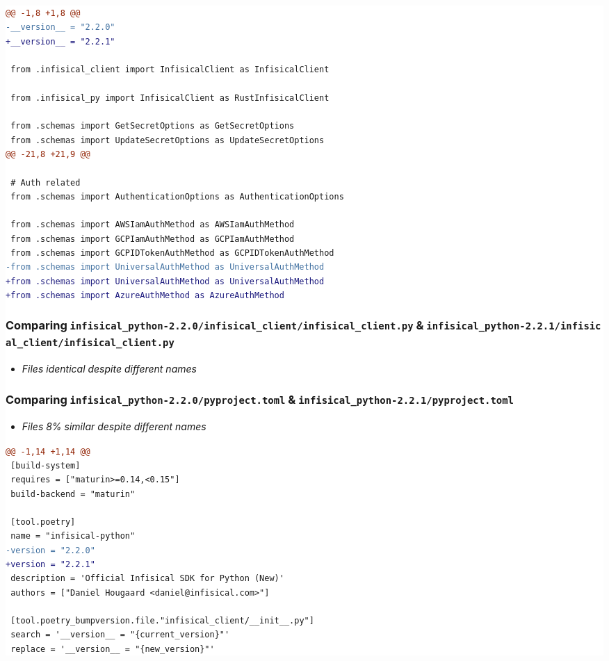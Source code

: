 ```diff
@@ -1,8 +1,8 @@
-__version__ = "2.2.0"
+__version__ = "2.2.1"
 
 from .infisical_client import InfisicalClient as InfisicalClient
 
 from .infisical_py import InfisicalClient as RustInfisicalClient
 
 from .schemas import GetSecretOptions as GetSecretOptions
 from .schemas import UpdateSecretOptions as UpdateSecretOptions
@@ -21,8 +21,9 @@
 
 # Auth related
 from .schemas import AuthenticationOptions as AuthenticationOptions
 
 from .schemas import AWSIamAuthMethod as AWSIamAuthMethod
 from .schemas import GCPIamAuthMethod as GCPIamAuthMethod
 from .schemas import GCPIDTokenAuthMethod as GCPIDTokenAuthMethod
-from .schemas import UniversalAuthMethod as UniversalAuthMethod
+from .schemas import UniversalAuthMethod as UniversalAuthMethod
+from .schemas import AzureAuthMethod as AzureAuthMethod
```

### Comparing `infisical_python-2.2.0/infisical_client/infisical_client.py` & `infisical_python-2.2.1/infisical_client/infisical_client.py`

 * *Files identical despite different names*

### Comparing `infisical_python-2.2.0/pyproject.toml` & `infisical_python-2.2.1/pyproject.toml`

 * *Files 8% similar despite different names*

```diff
@@ -1,14 +1,14 @@
 [build-system]
 requires = ["maturin>=0.14,<0.15"]
 build-backend = "maturin"
 
 [tool.poetry]
 name = "infisical-python"
-version = "2.2.0"
+version = "2.2.1"
 description = 'Official Infisical SDK for Python (New)'
 authors = ["Daniel Hougaard <daniel@infisical.com>"]
 
 [tool.poetry_bumpversion.file."infisical_client/__init__.py"]
 search = '__version__ = "{current_version}"'
 replace = '__version__ = "{new_version}"'
```
